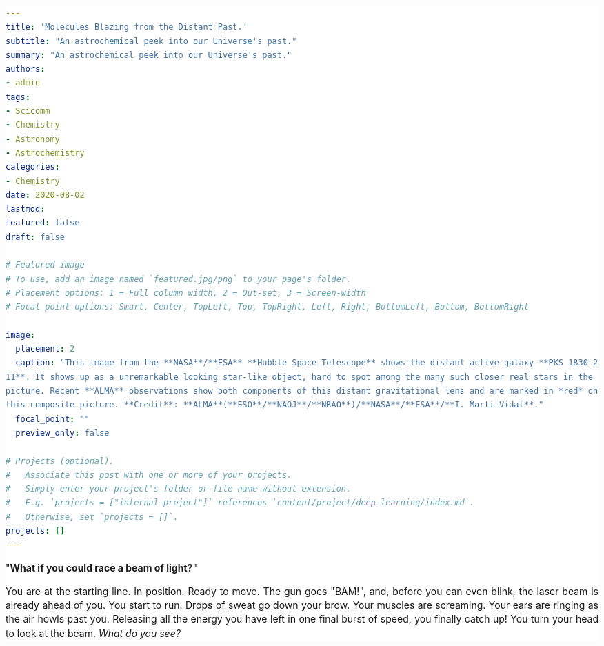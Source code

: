 ```yaml
---
title: 'Molecules Blazing from the Distant Past.'
subtitle: "An astrochemical peek into our Universe's past."
summary: "An astrochemical peek into our Universe's past."
authors:
- admin
tags:
- Scicomm
- Chemistry
- Astronomy
- Astrochemistry
categories:
- Chemistry
date: 2020-08-02
lastmod:
featured: false
draft: false

# Featured image
# To use, add an image named `featured.jpg/png` to your page's folder.
# Placement options: 1 = Full column width, 2 = Out-set, 3 = Screen-width
# Focal point options: Smart, Center, TopLeft, Top, TopRight, Left, Right, BottomLeft, Bottom, BottomRight

image:
  placement: 2
  caption: "This image from the **NASA**/**ESA** **Hubble Space Telescope** shows the distant active galaxy **PKS 1830-211**. It shows up as a unremarkable looking star-like object, hard to spot among the many such closer real stars in the picture. Recent **ALMA** observations show both components of this distant gravitational lens and are marked in *red* on this composite picture. **Credit**: **ALMA**(**ESO**/**NAOJ**/**NRAO**)/**NASA**/**ESA**/**I. Marti-Vidal**."
  focal_point: ""
  preview_only: false

# Projects (optional).
#   Associate this post with one or more of your projects.
#   Simply enter your project's folder or file name without extension.
#   E.g. `projects = ["internal-project"]` references `content/project/deep-learning/index.md`.
#   Otherwise, set `projects = []`.
projects: []
---
```


<div style="text-align: justify">

"**What if you could race a beam of light?**"

You are at the starting line. In position. Ready to move. The gun goes "BAM!", and, before you can even blink, the laser beam is already ahead of you. You start to run. Drops of sweat go down your brow. Your muscles are screaming. Your ears are ringing as the air howls past you. Releasing all the energy you have left in one final burst of speed, you finally catch up! You turn your head to look at the beam. *What do you see?*


[^1]: **Electromagnetic extraction of energy from Kerr black holes**, _Blandford, R. D. and Znajek, R. L., Mon. Not. R. astr. Soc. (1977) 179, 433-456_: In this germinal paper, the authors proposed, for the first time, a mechanism that could extract energy from the rotation of black holes, and explain the mysterious mechanism behind the emission of jets by active galactic nuclei.
[^2]: **An ALMA Early Science survey of molecular absorption lines toward PKS 1830 − 211**, _Muller, S., et al., A&A 566, A112 (2014)_: This was the second (and latest) survey for molecules towards **PKS 1830-211**, using the **Atacama Large Millimetre Array** (**ALMA**). The count of extragalactic detections was raised to **42**, from a previous record of **34** detections. This made **PKS 1830-211** the extragalactic source with the **largest** number of detected molecules.
[^3]: **On a Beam of Light: A Story of Albert Einstein**, a picture book on the life of _Albert Einstein_ by _Vladimir Radunsky_.